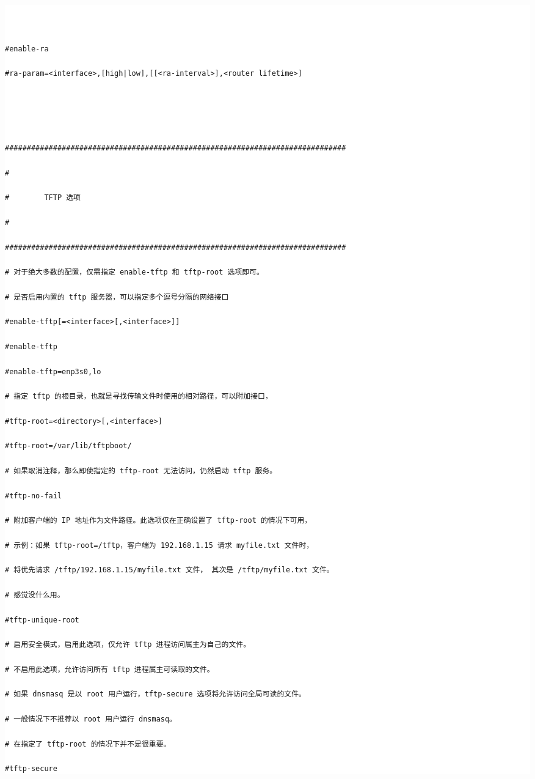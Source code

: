 ```

 

#enable-ra

#ra-param=<interface>,[high|low],[[<ra-interval>],<router lifetime>]

 

 

##############################################################################

#

#        TFTP 选项

#

##############################################################################

# 对于绝大多数的配置，仅需指定 enable-tftp 和 tftp-root 选项即可。

# 是否启用内置的 tftp 服务器，可以指定多个逗号分隔的网络接口

#enable-tftp[=<interface>[,<interface>]]

#enable-tftp

#enable-tftp=enp3s0,lo

# 指定 tftp 的根目录，也就是寻找传输文件时使用的相对路径，可以附加接口，

#tftp-root=<directory>[,<interface>]

#tftp-root=/var/lib/tftpboot/

# 如果取消注释，那么即使指定的 tftp-root 无法访问，仍然启动 tftp 服务。

#tftp-no-fail

# 附加客户端的 IP 地址作为文件路径。此选项仅在正确设置了 tftp-root 的情况下可用，

# 示例：如果 tftp-root=/tftp，客户端为 192.168.1.15 请求 myfile.txt 文件时，

# 将优先请求 /tftp/192.168.1.15/myfile.txt 文件， 其次是 /tftp/myfile.txt 文件。

# 感觉没什么用。

#tftp-unique-root

# 启用安全模式，启用此选项，仅允许 tftp 进程访问属主为自己的文件。

# 不启用此选项，允许访问所有 tftp 进程属主可读取的文件。

# 如果 dnsmasq 是以 root 用户运行，tftp-secure 选项将允许访问全局可读的文件。

# 一般情况下不推荐以 root 用户运行 dnsmasq。

# 在指定了 tftp-root 的情况下并不是很重要。

#tftp-secure

```